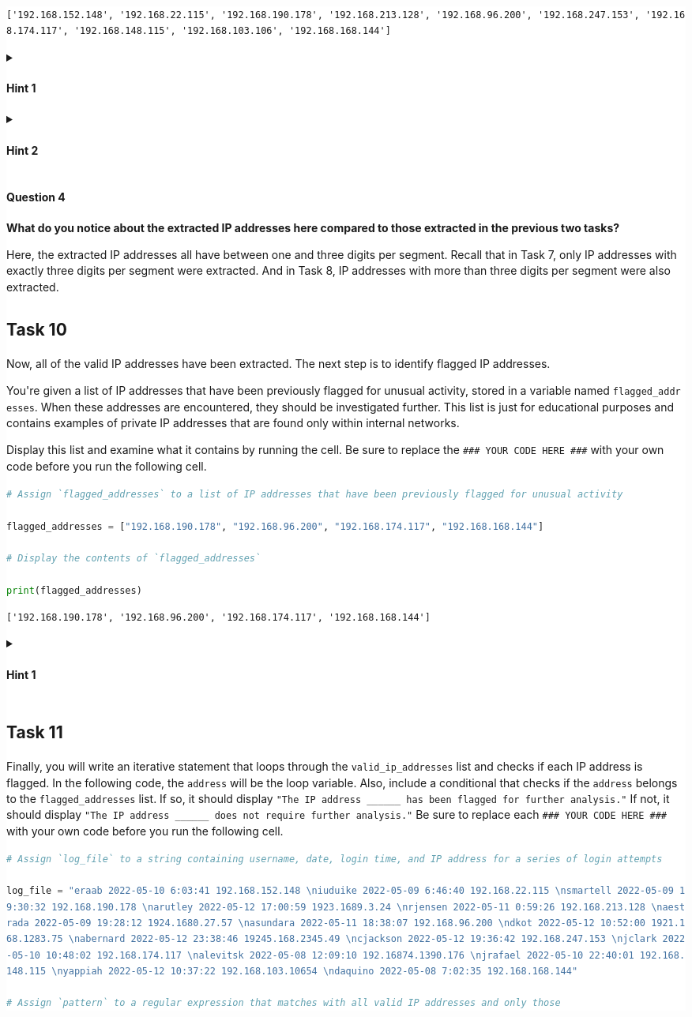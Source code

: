     ['192.168.152.148', '192.168.22.115', '192.168.190.178', '192.168.213.128', '192.168.96.200', '192.168.247.153', '192.168.174.117', '192.168.148.115', '192.168.103.106', '192.168.168.144']


<details><summary><h4><strong>Hint 1</strong></h4></summary></details>

<details><summary><h4><strong>Hint 2</strong></h4></summary></details>

#### **Question 4**
**What do you notice about the extracted IP addresses here compared to those extracted in the previous two tasks?**

Here, the extracted IP addresses all have between one and three digits per segment. Recall that in Task 7, only IP addresses with exactly three digits per segment were extracted. And in Task 8, IP addresses with more than three digits per segment were also extracted.

## Task 10
Now, all of the valid IP addresses have been extracted. The next step is to identify flagged IP addresses.

You're given a list of IP addresses that have been previously flagged for unusual activity, stored in a variable named `flagged_addresses`. When these addresses are encountered, they should be investigated further. This list is just for educational purposes and contains examples of private IP addresses that are found only within internal networks.

Display this list and examine what it contains by running the cell. Be sure to replace the `### YOUR CODE HERE ###` with your own code before you run the following cell.


```python
# Assign `flagged_addresses` to a list of IP addresses that have been previously flagged for unusual activity

flagged_addresses = ["192.168.190.178", "192.168.96.200", "192.168.174.117", "192.168.168.144"]

# Display the contents of `flagged_addresses`

print(flagged_addresses)
```

    ['192.168.190.178', '192.168.96.200', '192.168.174.117', '192.168.168.144']


<details><summary><h4><strong>Hint 1</strong></h4></summary></details>

## Task 11
Finally, you will write an iterative statement that loops through the `valid_ip_addresses` list and checks if each IP address is flagged. In the following code, the `address` will be the loop variable. Also, include a conditional that checks if the `address` belongs to the `flagged_addresses` list. If so, it should display `"The IP address ______ has been flagged for further analysis."` If not, it should display `"The IP address ______ does not require further analysis."` Be sure to replace each `### YOUR CODE HERE ###` with your own code before you run the following cell.



```python
# Assign `log_file` to a string containing username, date, login time, and IP address for a series of login attempts 

log_file = "eraab 2022-05-10 6:03:41 192.168.152.148 \niuduike 2022-05-09 6:46:40 192.168.22.115 \nsmartell 2022-05-09 19:30:32 192.168.190.178 \narutley 2022-05-12 17:00:59 1923.1689.3.24 \nrjensen 2022-05-11 0:59:26 192.168.213.128 \naestrada 2022-05-09 19:28:12 1924.1680.27.57 \nasundara 2022-05-11 18:38:07 192.168.96.200 \ndkot 2022-05-12 10:52:00 1921.168.1283.75 \nabernard 2022-05-12 23:38:46 19245.168.2345.49 \ncjackson 2022-05-12 19:36:42 192.168.247.153 \njclark 2022-05-10 10:48:02 192.168.174.117 \nalevitsk 2022-05-08 12:09:10 192.16874.1390.176 \njrafael 2022-05-10 22:40:01 192.168.148.115 \nyappiah 2022-05-12 10:37:22 192.168.103.10654 \ndaquino 2022-05-08 7:02:35 192.168.168.144"

# Assign `pattern` to a regular expression that matches with all valid IP addresses and only those 
```